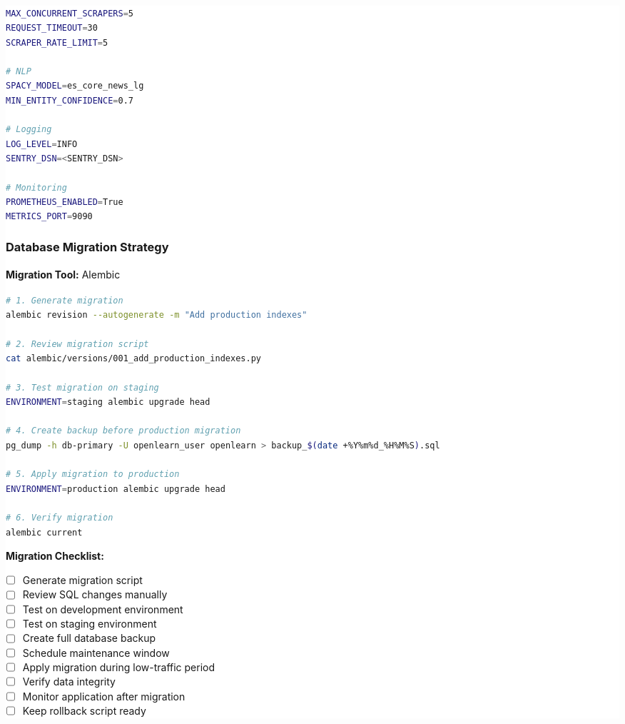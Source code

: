 ```bash
MAX_CONCURRENT_SCRAPERS=5
REQUEST_TIMEOUT=30
SCRAPER_RATE_LIMIT=5

# NLP
SPACY_MODEL=es_core_news_lg
MIN_ENTITY_CONFIDENCE=0.7

# Logging
LOG_LEVEL=INFO
SENTRY_DSN=<SENTRY_DSN>

# Monitoring
PROMETHEUS_ENABLED=True
METRICS_PORT=9090
```

### Database Migration Strategy

**Migration Tool:** Alembic

```bash
# 1. Generate migration
alembic revision --autogenerate -m "Add production indexes"

# 2. Review migration script
cat alembic/versions/001_add_production_indexes.py

# 3. Test migration on staging
ENVIRONMENT=staging alembic upgrade head

# 4. Create backup before production migration
pg_dump -h db-primary -U openlearn_user openlearn > backup_$(date +%Y%m%d_%H%M%S).sql

# 5. Apply migration to production
ENVIRONMENT=production alembic upgrade head

# 6. Verify migration
alembic current
```

**Migration Checklist:**
- [ ] Generate migration script
- [ ] Review SQL changes manually
- [ ] Test on development environment
- [ ] Test on staging environment
- [ ] Create full database backup
- [ ] Schedule maintenance window
- [ ] Apply migration during low-traffic period
- [ ] Verify data integrity
- [ ] Monitor application after migration
- [ ] Keep rollback script ready
